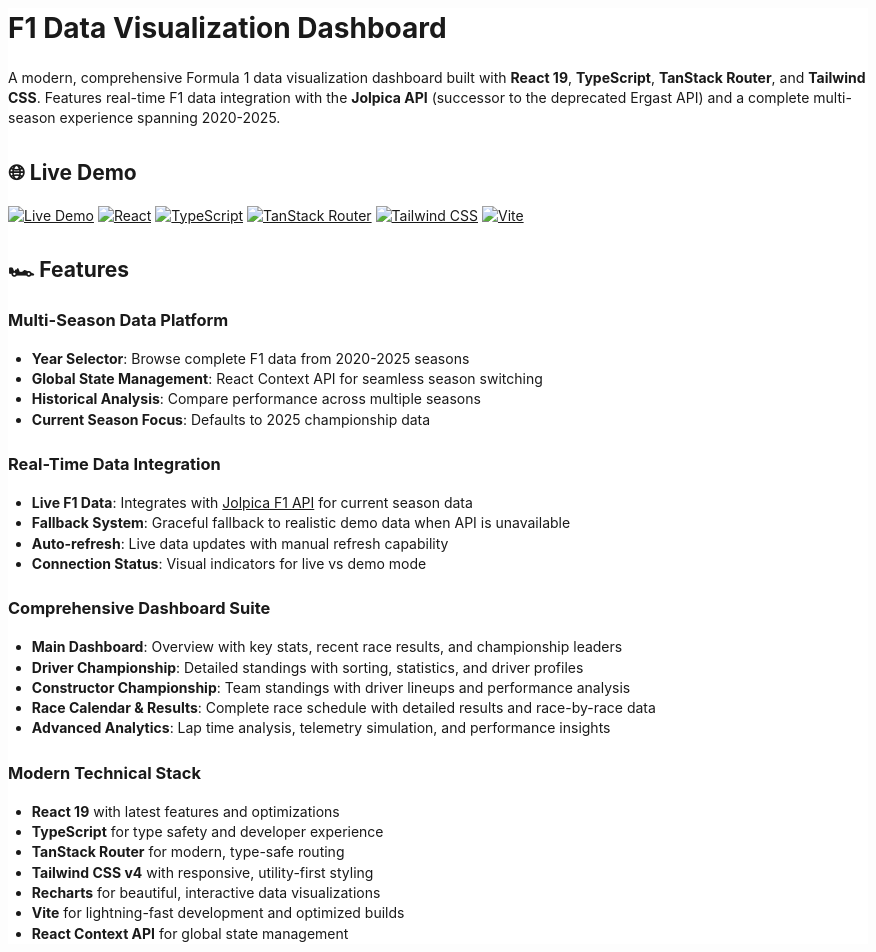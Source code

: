 # F1 Data Visualization Dashboard

A modern, comprehensive Formula 1 data visualization dashboard built with **React 19**, **TypeScript**, **TanStack Router**, and **Tailwind CSS**. Features real-time F1 data integration with the **Jolpica API** (successor to the deprecated Ergast API) and a complete multi-season experience spanning 2020-2025.

## 🌐 Live Demo

[![Live Demo](https://img.shields.io/badge/🏎️_Live_Demo-f1.henrypendleton.com-E10600?style=for-the-badge)](https://f1.henrypendleton.com)
[![React](https://img.shields.io/badge/React-19-61DAFB?style=flat&logo=react)](https://reactjs.org/)
[![TypeScript](https://img.shields.io/badge/TypeScript-100%25-3178C6?style=flat&logo=typescript)](https://www.typescriptlang.org/)
[![TanStack Router](https://img.shields.io/badge/TanStack-Router-FF4154?style=flat)](https://tanstack.com/router)
[![Tailwind CSS](https://img.shields.io/badge/Tailwind-CSS-06B6D4?style=flat&logo=tailwindcss)](https://tailwindcss.com/)
[![Vite](https://img.shields.io/badge/Vite-Build-646CFF?style=flat&logo=vite)](https://vitejs.dev/)

## 🏎️ Features

### Multi-Season Data Platform

- **Year Selector**: Browse complete F1 data from 2020-2025 seasons
- **Global State Management**: React Context API for seamless season switching
- **Historical Analysis**: Compare performance across multiple seasons
- **Current Season Focus**: Defaults to 2025 championship data

### Real-Time Data Integration

- **Live F1 Data**: Integrates with [Jolpica F1 API](https://jolpi.ca/) for current season data
- **Fallback System**: Graceful fallback to realistic demo data when API is unavailable
- **Auto-refresh**: Live data updates with manual refresh capability
- **Connection Status**: Visual indicators for live vs demo mode

### Comprehensive Dashboard Suite

- **Main Dashboard**: Overview with key stats, recent race results, and championship leaders
- **Driver Championship**: Detailed standings with sorting, statistics, and driver profiles
- **Constructor Championship**: Team standings with driver lineups and performance analysis
- **Race Calendar & Results**: Complete race schedule with detailed results and race-by-race data
- **Advanced Analytics**: Lap time analysis, telemetry simulation, and performance insights

### Modern Technical Stack

- **React 19** with latest features and optimizations
- **TypeScript** for type safety and developer experience
- **TanStack Router** for modern, type-safe routing
- **Tailwind CSS v4** with responsive, utility-first styling
- **Recharts** for beautiful, interactive data visualizations
- **Vite** for lightning-fast development and optimized builds
- **React Context API** for global state management

